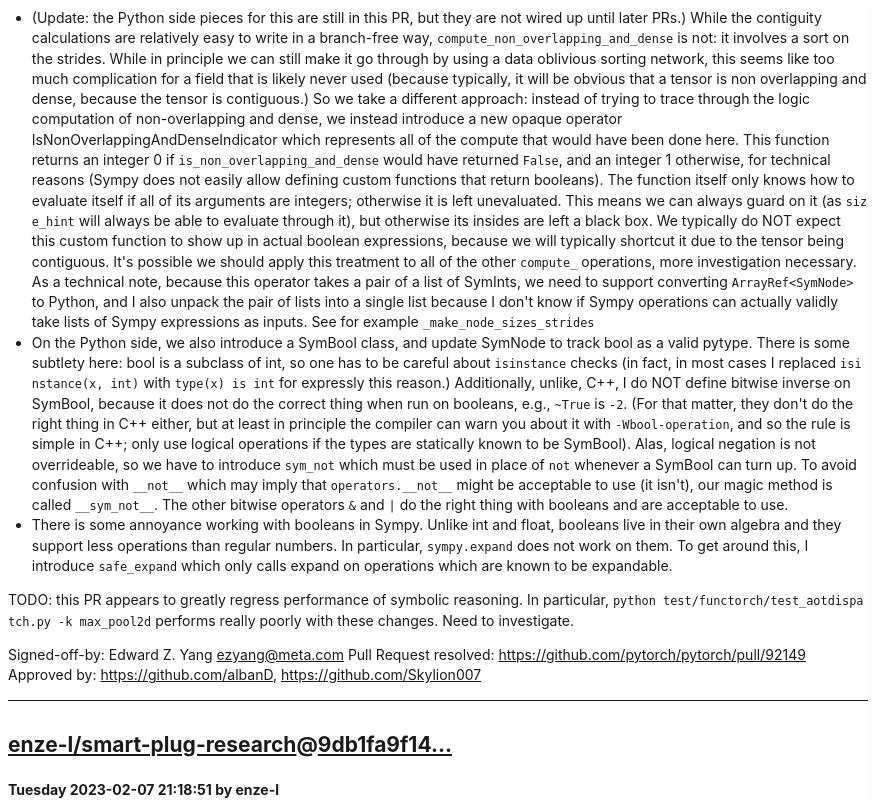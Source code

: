 * (Update: the Python side pieces for this are still in this PR, but they are not wired up until later PRs.) While the contiguity calculations are relatively easy to write in a branch-free way, `compute_non_overlapping_and_dense` is not: it involves a sort on the strides. While in principle we can still make it go through by using a data oblivious sorting network, this seems like too much complication for a field that is likely never used (because typically, it will be obvious that a tensor is non overlapping and dense, because the tensor is contiguous.) So we take a different approach: instead of trying to trace through the logic computation of non-overlapping and dense, we instead introduce a new opaque operator IsNonOverlappingAndDenseIndicator which represents all of the compute that would have been done here. This function returns an integer 0 if `is_non_overlapping_and_dense` would have returned `False`, and an integer 1 otherwise, for technical reasons (Sympy does not easily allow defining custom functions that return booleans). The function itself only knows how to evaluate itself if all of its arguments are integers; otherwise it is left unevaluated. This means we can always guard on it (as `size_hint` will always be able to evaluate through it), but otherwise its insides are left a black box. We typically do NOT expect this custom function to show up in actual boolean expressions, because we will typically shortcut it due to the tensor being contiguous. It's possible we should apply this treatment to all of the other `compute_` operations, more investigation necessary. As a technical note, because this operator takes a pair of a list of SymInts, we need to support converting `ArrayRef<SymNode>` to Python, and I also unpack the pair of lists into a single list because I don't know if Sympy operations can actually validly take lists of Sympy expressions as inputs. See for example `_make_node_sizes_strides`
* On the Python side, we also introduce a SymBool class, and update SymNode to track bool as a valid pytype. There is some subtlety here: bool is a subclass of int, so one has to be careful about `isinstance` checks (in fact, in most cases I replaced `isinstance(x, int)` with `type(x) is int` for expressly this reason.) Additionally, unlike, C++, I do NOT define bitwise inverse on SymBool, because it does not do the correct thing when run on booleans, e.g., `~True` is `-2`. (For that matter, they don't do the right thing in C++ either, but at least in principle the compiler can warn you about it with `-Wbool-operation`, and so the rule is simple in C++; only use logical operations if the types are statically known to be SymBool). Alas, logical negation is not overrideable, so we have to introduce `sym_not` which must be used in place of `not` whenever a SymBool can turn up. To avoid confusion with `__not__` which may imply that `operators.__not__` might be acceptable to use (it isn't), our magic method is called `__sym_not__`. The other bitwise operators `&` and `|` do the right thing with booleans and are acceptable to use.
* There is some annoyance working with booleans in Sympy. Unlike int and float, booleans live in their own algebra and they support less operations than regular numbers. In particular, `sympy.expand` does not work on them. To get around this, I introduce `safe_expand` which only calls expand on operations which are known to be expandable.

TODO: this PR appears to greatly regress performance of symbolic reasoning. In particular, `python test/functorch/test_aotdispatch.py -k max_pool2d` performs really poorly with these changes. Need to investigate.

Signed-off-by: Edward Z. Yang <ezyang@meta.com>
Pull Request resolved: https://github.com/pytorch/pytorch/pull/92149
Approved by: https://github.com/albanD, https://github.com/Skylion007

---
## [enze-l/smart-plug-research](https://github.com/enze-l/smart-plug-research)@[9db1fa9f14...](https://github.com/enze-l/smart-plug-research/commit/9db1fa9f146c1797424577c266324cd0feba2b04)
#### Tuesday 2023-02-07 21:18:51 by enze-l

